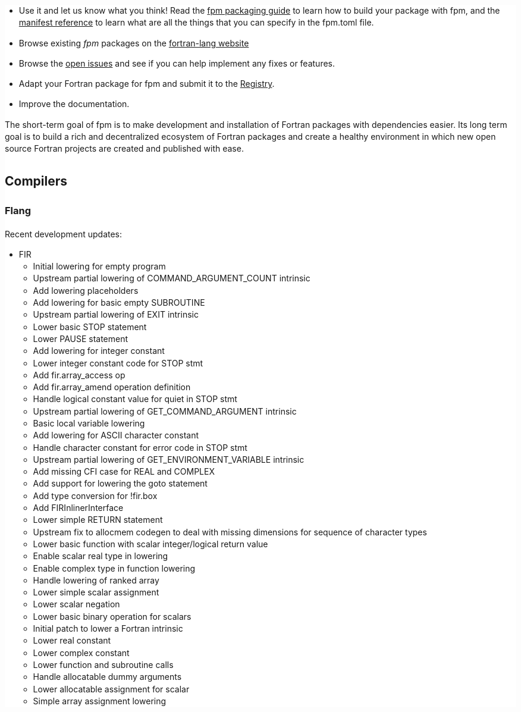 * Use it and let us know what you think! Read the [fpm packaging guide](https://fpm.fortran-lang.org/en/tutorial)
to learn how to build your package with fpm, and the [manifest reference](https://fpm.fortran-lang.org/en/spec/manifest.html)
to learn what are all the things that you can specify in the fpm.toml file.

* Browse existing *fpm* packages on the [fortran-lang website](https://fortran-lang.org/packages/fpm)
* Browse the [open issues](https://github.com/fortran-lang/fpm/issues) and see if you can help implement any fixes or features.
* Adapt your Fortran package for fpm and submit it to the [Registry](https://github.com/fortran-lang/fpm-registry).
* Improve the documentation.

The short-term goal of fpm is to make development and installation of Fortran packages with dependencies easier.
Its long term goal is to build a rich and decentralized ecosystem of Fortran packages and create a healthy
environment in which new open source Fortran projects are created and published with ease.

## Compilers

### Flang

Recent development updates:

* FIR
    * Initial lowering for empty program
    * Upstream partial lowering of COMMAND_ARGUMENT_COUNT intrinsic
    * Add lowering placeholders
    * Add lowering for basic empty SUBROUTINE
    * Upstream partial lowering of EXIT intrinsic
    * Lower basic STOP statement
    * Lower PAUSE statement
    * Add lowering for integer constant
    * Lower integer constant code for STOP stmt
    * Add fir.array_access op
    * Add fir.array_amend operation definition
    * Handle logical constant value for quiet in STOP stmt
    * Upstream partial lowering of GET_COMMAND_ARGUMENT intrinsic
    * Basic local variable lowering
    * Add lowering for ASCII character constant
    * Handle character constant for error code in STOP stmt
    * Upstream partial lowering of GET_ENVIRONMENT_VARIABLE intrinsic
    * Add missing CFI case for REAL and COMPLEX
    * Add support for lowering the goto statement
    * Add type conversion for !fir.box<none>
    * Add FIRInlinerInterface
    * Lower simple RETURN statement
    * Upstream fix to allocmem codegen to deal with missing dimensions for sequence of character types
    * Lower basic function with scalar integer/logical return value
    * Enable scalar real type in lowering
    * Enable complex type in function lowering
    * Handle lowering of ranked array
    * Lower simple scalar assignment
    * Lower scalar negation
    * Lower basic binary operation for scalars
    * Initial patch to lower a Fortran intrinsic
    * Lower real constant
    * Lower complex constant
    * Lower function and subroutine calls
    * Handle allocatable dummy arguments
    * Lower allocatable assignment for scalar
    * Simple array assignment lowering